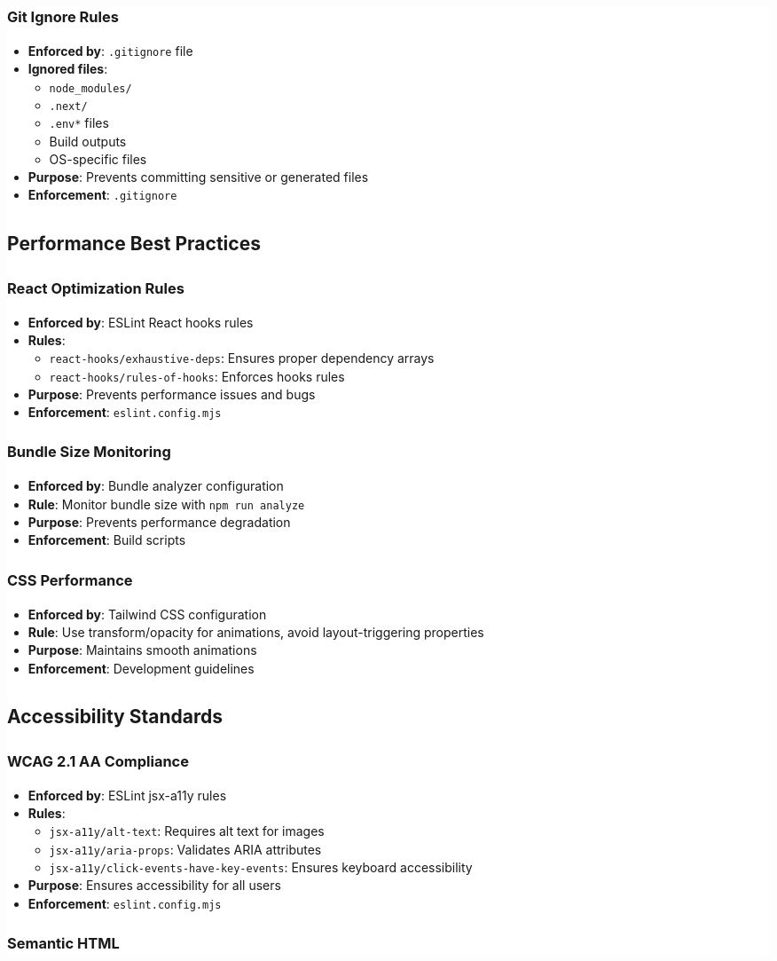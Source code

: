 ### Git Ignore Rules

- **Enforced by**: `.gitignore` file
- **Ignored files**:
  - `node_modules/`
  - `.next/`
  - `.env*` files
  - Build outputs
  - OS-specific files
- **Purpose**: Prevents committing sensitive or generated files
- **Enforcement**: `.gitignore`

## Performance Best Practices

### React Optimization Rules

- **Enforced by**: ESLint React hooks rules
- **Rules**:
  - `react-hooks/exhaustive-deps`: Ensures proper dependency arrays
  - `react-hooks/rules-of-hooks`: Enforces hooks rules
- **Purpose**: Prevents performance issues and bugs
- **Enforcement**: `eslint.config.mjs`

### Bundle Size Monitoring

- **Enforced by**: Bundle analyzer configuration
- **Rule**: Monitor bundle size with `npm run analyze`
- **Purpose**: Prevents performance degradation
- **Enforcement**: Build scripts

### CSS Performance

- **Enforced by**: Tailwind CSS configuration
- **Rule**: Use transform/opacity for animations, avoid layout-triggering properties
- **Purpose**: Maintains smooth animations
- **Enforcement**: Development guidelines

## Accessibility Standards

### WCAG 2.1 AA Compliance

- **Enforced by**: ESLint jsx-a11y rules
- **Rules**:
  - `jsx-a11y/alt-text`: Requires alt text for images
  - `jsx-a11y/aria-props`: Validates ARIA attributes
  - `jsx-a11y/click-events-have-key-events`: Ensures keyboard accessibility
- **Purpose**: Ensures accessibility for all users
- **Enforcement**: `eslint.config.mjs`

### Semantic HTML
